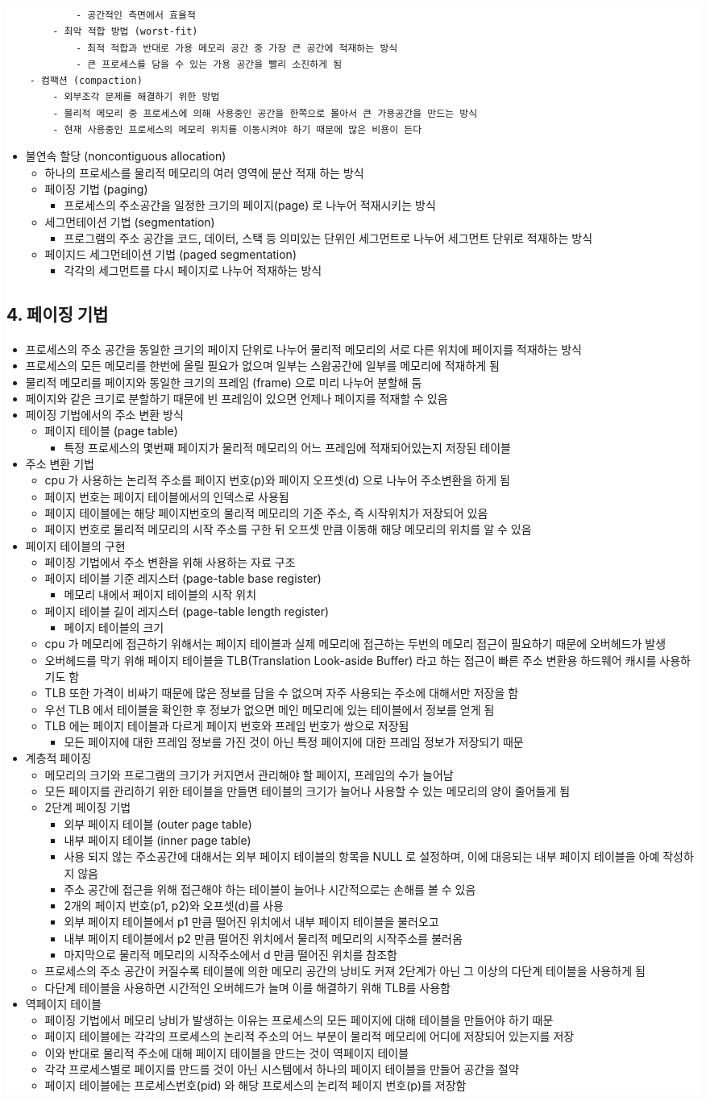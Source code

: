                 - 공간적인 측면에서 효율적
            - 최악 적합 방법 (worst-fit)
                - 최적 적합과 반대로 가용 메모리 공간 중 가장 큰 공간에 적재하는 방식
                - 큰 프로세스를 담을 수 있는 가용 공간을 빨리 소진하게 됨
        - 컴팩션 (compaction)
            - 외부조각 문제를 해결하기 위한 방법
            - 물리적 메모리 중 프로세스에 의해 사용중인 공간을 한쪽으로 몰아서 큰 가용공간을 만드는 방식
            - 현재 사용중인 프로세스의 메모리 위치를 이동시켜야 하기 때문에 많은 비용이 든다
- 불연속 할당 (noncontiguous allocation)
    - 하나의 프로세스를 물리적 메모리의 여러 영역에 분산 적재 하는 방식
    - 페이징 기법 (paging)
        - 프로세스의 주소공간을 일정한 크기의 페이지(page) 로 나누어 적재시키는 방식
    - 세그먼테이션 기법 (segmentation)
        - 프로그램의 주소 공간을 코드, 데이터, 스택 등 의미있는 단위인 세그먼트로 나누어 세그먼트 단위로 적재하는 방식
    - 페이지드 세그먼테이션 기법 (paged segmentation)
        - 각각의 세그먼트를 다시 페이지로 나누어 적재하는 방식

## 4. 페이징 기법

- 프로세스의 주소 공간을 동일한 크기의 페이지 단위로 나누어 물리적 메모리의 서로 다른 위치에 페이지를 적재하는 방식
- 프로세스의 모든 메모리를 한번에 올릴 필요가 없으며 일부는 스왑공간에 일부를 메모리에 적재하게 됨
- 물리적 메모리를 페이지와 동일한 크기의 프레임 (frame) 으로 미리 나누어 분할해 둠
- 페이지와 같은 크기로 분할하기 때문에 빈 프레임이 있으면 언제나 페이지를 적재할 수 있음
- 페이징 기법에서의 주소 변환 방식
    - 페이지 테이블 (page table)
        - 특정 프로세스의 몇번째 페이지가 물리적 메모리의 어느 프레임에 적재되어있는지 저장된 테이블
- 주소 변환 기법
    - cpu 가 사용하는 논리적 주소를 페이지 번호(p)와 페이지 오프셋(d) 으로 나누어 주소변환을 하게 됨
    - 페이지 번호는 페이지 테이블에서의 인덱스로 사용됨
    - 페이지 테이블에는 해당 페이지번호의 물리적 메모리의 기준 주소, 즉 시작위치가 저장되어 있음
    - 페이지 번호로 물리적 메모리의 시작 주소를 구한 뒤 오프셋 만큼 이동해 해당 메모리의 위치를 알 수 있음
- 페이지 테이블의 구현
    - 페이징 기법에서 주소 변환을 위해 사용하는 자료 구조
    - 페이지 테이블 기준 레지스터 (page-table base register)
        - 메모리 내에서 페이지 테이블의 시작 위치
    - 페이지 테이블 길이 레지스터 (page-table length register)
        - 페이지 테이블의 크기
    - cpu 가 메모리에 접근하기 위해서는 페이지 테이블과 실제 메모리에 접근하는 두번의 메모리 접근이 필요하기 때문에 오버헤드가 발생
    - 오버헤드를 막기 위해 페이지 테이블을 TLB(Translation Look-aside Buffer) 라고 하는 접근이 빠른 주소 변환용 하드웨어 캐시를 사용하기도 함
    - TLB 또한 가격이 비싸기 때문에 많은 정보를 담을 수 없으며 자주 사용되는 주소에 대해서만 저장을 함
    - 우선 TLB 에서 테이블을 확인한 후 정보가 없으면 메인 메모리에 있는 테이블에서 정보를 얻게 됨
    - TLB 에는 페이지 테이블과 다르게 페이지 번호와 프레임 번호가 쌍으로 저장됨
        - 모든 페이지에 대한 프레임 정보를 가진 것이 아닌 특정 페이지에 대한 프레임 정보가 저장되기 때문
- 계층적 페이징
    - 메모리의 크기와 프로그램의 크기가 커지면서 관리해야 할 페이지, 프레임의 수가 늘어남
    - 모든 페이지를 관리하기 위한 테이블을 만들면 테이블의 크기가 늘어나 사용할 수 있는 메모리의 양이 줄어들게 됨
    - 2단계 페이징 기법
        - 외부 페이지 테이블 (outer page table)
        - 내부 페이지 테이블 (inner page table)
        - 사용 되지 않는 주소공간에 대해서는 외부 페이지 테이블의 항목을 NULL 로 설정하며, 이에 대응되는 내부 페이지 테이블을 아예 작성하지 않음
        - 주소 공간에 접근을 위해 접근해야 하는 테이블이 늘어나 시간적으로는 손해를 볼 수 있음
        - 2개의 페이지 번호(p1, p2)와 오프셋(d)를 사용
        - 외부 페이지 테이블에서 p1 만큼 떨어진 위치에서 내부 페이지 테이블을 불러오고
        - 내부 페이지 테이블에서 p2 만큼 떨어진 위치에서 물리적 메모리의 시작주소를 불러옴
        - 마지막으로 물리적 메모리의 시작주소에서 d 만큼 떨어진 위치를 참조함
    - 프로세스의 주소 공간이 커질수록 테이블에 의한 메모리 공간의 낭비도 커져 2단계가 아닌 그 이상의 다단계 테이블을 사용하게 됨
    - 다단계 테이블을 사용하면 시간적인 오버헤드가 늘며 이를 해결하기 위해 TLB를 사용함
- 역페이지 테이블
    - 페이징 기법에서 메모리 낭비가 발생하는 이유는 프로세스의 모든 페이지에 대해 테이블을 만들어야 하기 때문
    - 페이지 테이블에는 각각의 프로세스의 논리적 주소의 어느 부분이 물리적 메모리에 어디에 저장되어 있는지를 저장
    - 이와 반대로 물리적 주소에 대해 페이지 테이블을 만드는 것이 역페이지 테이블
    - 각각 프로세스별로 페이지를 만드를 것이 아닌 시스템에서 하나의 페이지 테이블을 만들어 공간을 절약
    - 페이지 테이블에는 프로세스번호(pid) 와 해당 프로세스의 논리적 페이지 번호(p)를 저장함